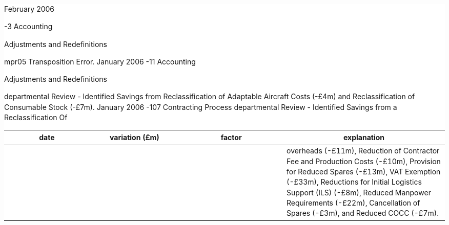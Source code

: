 February 2006
</Td>
<td>
-3
</Td>
<td>
Accounting

Adjustments and Redefinitions</Td>
<td>mpr05 Transposition Error.</Td>
</Tr>
<tr>
<td>
January 2006
</Td>
<td>
-11
</Td>
<td>
Accounting

Adjustments and Redefinitions</Td>
<td>departmental Review - Identified Savings from Reclassification of Adaptable Aircraft Costs (-£4m) and Reclassification of Consumable Stock (-£7m).</Td>
</Tr>
<tr>
<td>
January 2006
</Td>
<td>
-107
</Td>
<td>
Contracting Process
</Td>
<td>departmental Review - Identified Savings from a Reclassification Of</Td>
</Tr>
</Tbody>
</Table>

<table>
<colgroup>
<col Style="Width: 19%" />
<col Style="Width: 20%" />
<col Style="Width: 23%" />
<col Style="Width: 36%" />
</Colgroup>
<thead>
<tr>
<th>date</Th>
<th>variation (£m)</Th>
<th>factor</Th>
<th>explanation</Th>
</Tr>
</Thead>
<tbody>
<tr>
<td></Td>
<td></Td>
<td></Td>
<td>overheads (-£11m), Reduction of Contractor Fee and Production Costs (-£10m), Provision for Reduced Spares (-£13m), VAT Exemption (-£33m), Reductions for Initial Logistics Support (ILS) (-£8m), Reduced Manpower Requirements (-£22m), Cancellation of Spares (-£3m), and Reduced COCC (-£7m).</Td>
</Tr>
<tr>